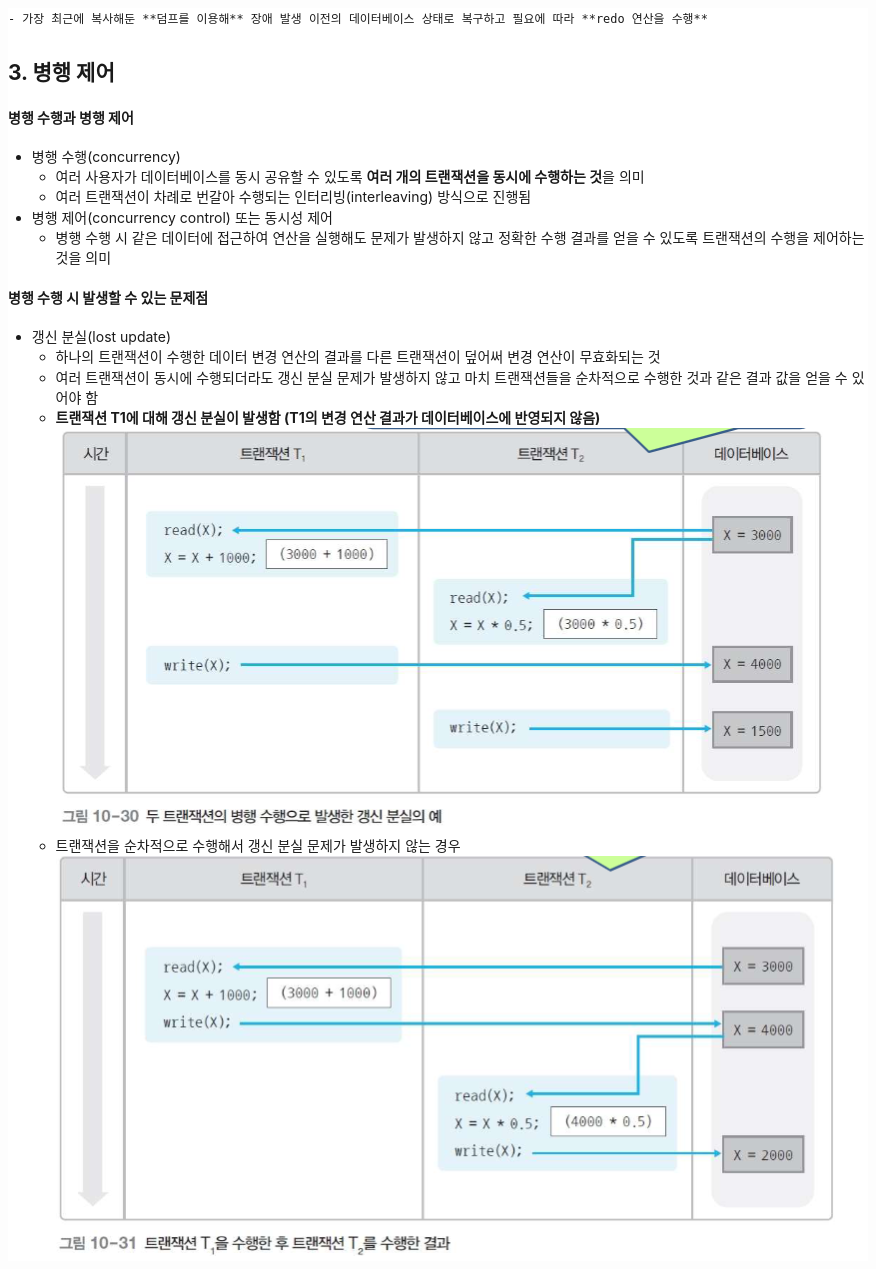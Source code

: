 	- 가장 최근에 복사해둔 **덤프를 이용해** 장애 발생 이전의 데이터베이스 상태로 복구하고 필요에 따라 **redo 연산을 수행**

## 3. 병행 제어
#### 병행 수행과 병행 제어
- 병행 수행(concurrency) 
	- 여러 사용자가 데이터베이스를 동시 공유할 수 있도록 **여러 개의 트랜잭션을 동시에 수행하는 것**을 의미 
	- 여러 트랜잭션이 차례로 번갈아 수행되는 인터리빙(interleaving) 방식으로 진행됨 
- 병행 제어(concurrency control) 또는 동시성 제어 
	- 병행 수행 시 같은 데이터에 접근하여 연산을 실행해도 문제가 발생하지 않고 정확한 수행 결과를 얻을 수 있도록 트랜잭션의 수행을 제어하는 것을 의미
#### 병행 수행 시 발생할 수 있는 문제점
- 갱신 분실(lost update) 
	- 하나의 트랜잭션이 수행한 데이터 변경 연산의 결과를 다른 트랜잭션이 덮어써 변경 연산이 무효화되는 것 
	- 여러 트랜잭션이 동시에 수행되더라도 갱신 분실 문제가 발생하지 않고 마치 트랜잭션들을 순차적으로 수행한 것과 같은 결과 값을 얻을 수 있어야 함
	- **트랜잭션 T1에 대해 갱신 분실이 발생함 (T1의 변경 연산 결과가 데이터베이스에 반영되지 않음)**
		![](../../../../image/Pasted%20image%2020241121103723.png)
	- 트랜잭션을 순차적으로 수행해서 갱신 분실 문제가 발생하지 않는 경우
		![](../../../../image/Pasted%20image%2020241121103809.png)
